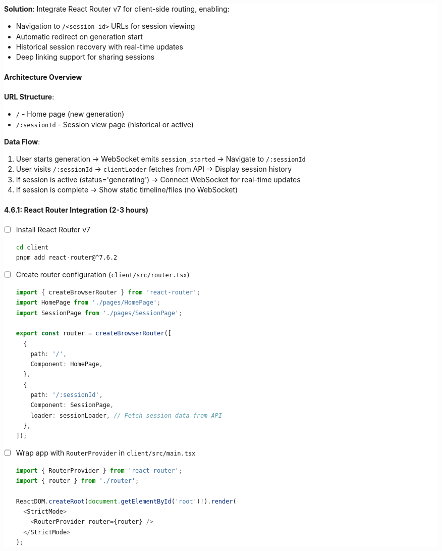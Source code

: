 **Solution**: Integrate React Router v7 for client-side routing, enabling:
- Navigation to `/<session-id>` URLs for session viewing
- Automatic redirect on generation start
- Historical session recovery with real-time updates
- Deep linking support for sharing sessions

#### Architecture Overview

**URL Structure**:
- `/` - Home page (new generation)
- `/:sessionId` - Session view page (historical or active)

**Data Flow**:
1. User starts generation → WebSocket emits `session_started` → Navigate to `/:sessionId`
2. User visits `/:sessionId` → `clientLoader` fetches from API → Display session history
3. If session is active (status='generating') → Connect WebSocket for real-time updates
4. If session is complete → Show static timeline/files (no WebSocket)

#### 4.6.1: React Router Integration (2-3 hours)

- [ ] Install React Router v7
  ```bash
  cd client
  pnpm add react-router@^7.6.2
  ```

- [ ] Create router configuration (`client/src/router.tsx`)
  ```typescript
  import { createBrowserRouter } from 'react-router';
  import HomePage from './pages/HomePage';
  import SessionPage from './pages/SessionPage';

  export const router = createBrowserRouter([
    {
      path: '/',
      Component: HomePage,
    },
    {
      path: '/:sessionId',
      Component: SessionPage,
      loader: sessionLoader, // Fetch session data from API
    },
  ]);
  ```

- [ ] Wrap app with `RouterProvider` in `client/src/main.tsx`
  ```typescript
  import { RouterProvider } from 'react-router';
  import { router } from './router';

  ReactDOM.createRoot(document.getElementById('root')!).render(
    <StrictMode>
      <RouterProvider router={router} />
    </StrictMode>
  );
  ```

